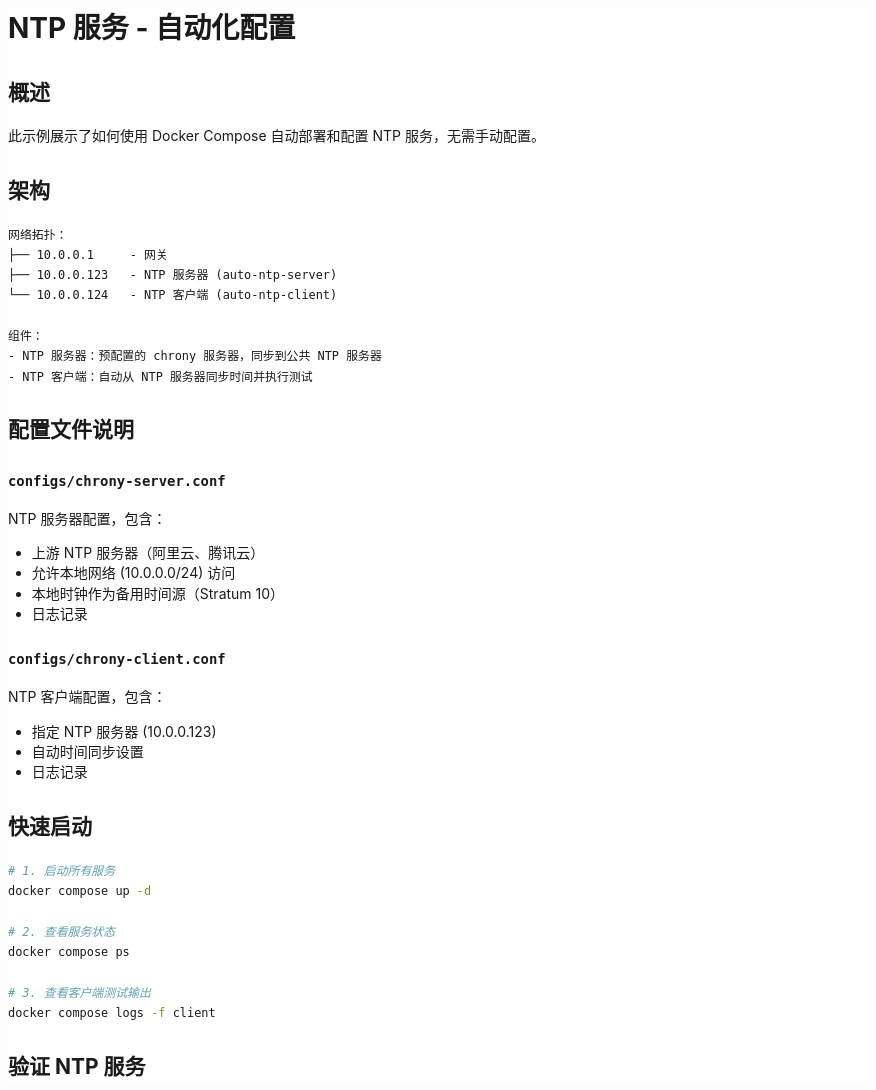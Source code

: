 # NTP 服务 - 自动化配置

## 概述

此示例展示了如何使用 Docker Compose 自动部署和配置 NTP 服务，无需手动配置。

## 架构

```
网络拓扑：
├── 10.0.0.1     - 网关
├── 10.0.0.123   - NTP 服务器 (auto-ntp-server)
└── 10.0.0.124   - NTP 客户端 (auto-ntp-client)

组件：
- NTP 服务器：预配置的 chrony 服务器，同步到公共 NTP 服务器
- NTP 客户端：自动从 NTP 服务器同步时间并执行测试
```

## 配置文件说明

### `configs/chrony-server.conf`
NTP 服务器配置，包含：
- 上游 NTP 服务器（阿里云、腾讯云）
- 允许本地网络 (10.0.0.0/24) 访问
- 本地时钟作为备用时间源（Stratum 10）
- 日志记录

### `configs/chrony-client.conf`
NTP 客户端配置，包含：
- 指定 NTP 服务器 (10.0.0.123)
- 自动时间同步设置
- 日志记录

## 快速启动

```bash
# 1. 启动所有服务
docker compose up -d

# 2. 查看服务状态
docker compose ps

# 3. 查看客户端测试输出
docker compose logs -f client
```

## 验证 NTP 服务

